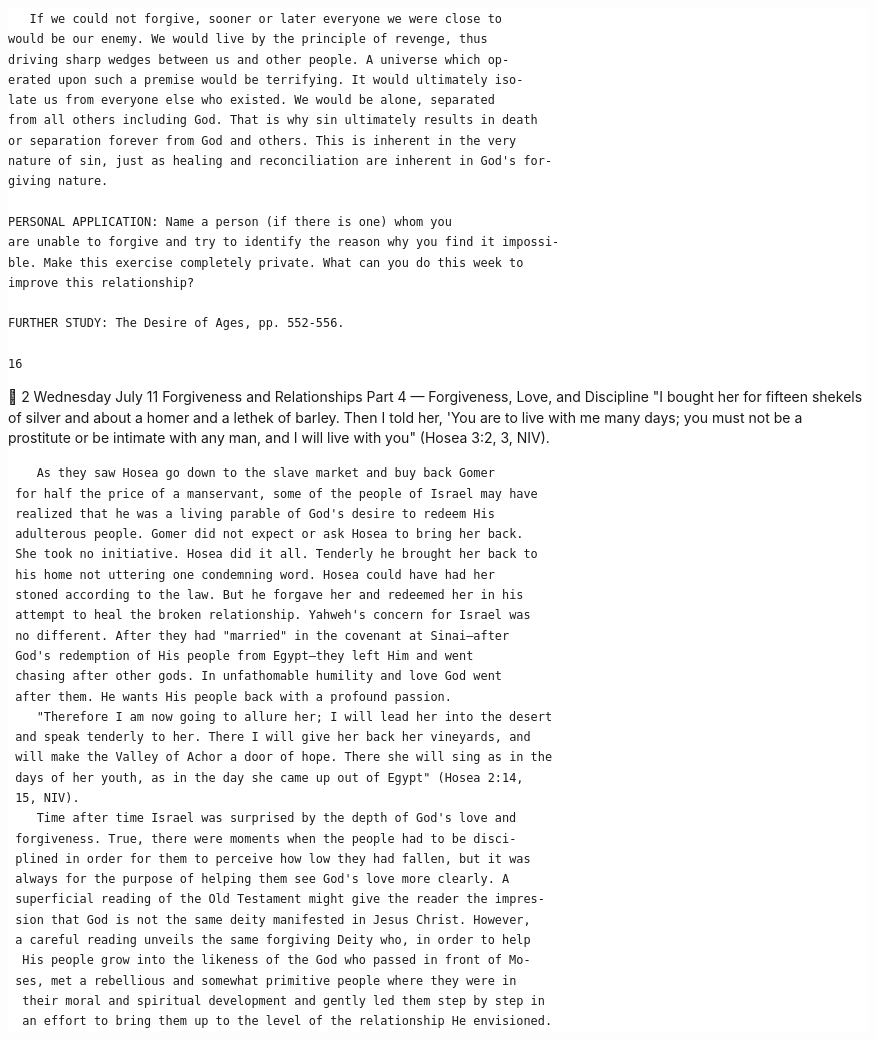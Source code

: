        If we could not forgive, sooner or later everyone we were close to
    would be our enemy. We would live by the principle of revenge, thus
    driving sharp wedges between us and other people. A universe which op-
    erated upon such a premise would be terrifying. It would ultimately iso-
    late us from everyone else who existed. We would be alone, separated
    from all others including God. That is why sin ultimately results in death
    or separation forever from God and others. This is inherent in the very
    nature of sin, just as healing and reconciliation are inherent in God's for-
    giving nature.

    PERSONAL APPLICATION: Name a person (if there is one) whom you
    are unable to forgive and try to identify the reason why you find it impossi-
    ble. Make this exercise completely private. What can you do this week to
    improve this relationship?

    FURTHER STUDY: The Desire of Ages, pp. 552-556.

    16
                                                             2 Wednesday
                                                              July 11
                                        Forgiveness and Relationships
Part 4 — Forgiveness, Love, and Discipline
        "I bought her for fifteen shekels of silver and about a homer and a lethek
     of barley. Then I told her, 'You are to live with me many days; you must not
     be a prostitute or be intimate with any man, and I will live with you" (Hosea
     3:2, 3, NIV).

        As they saw Hosea go down to the slave market and buy back Gomer
     for half the price of a manservant, some of the people of Israel may have
     realized that he was a living parable of God's desire to redeem His
     adulterous people. Gomer did not expect or ask Hosea to bring her back.
     She took no initiative. Hosea did it all. Tenderly he brought her back to
     his home not uttering one condemning word. Hosea could have had her
     stoned according to the law. But he forgave her and redeemed her in his
     attempt to heal the broken relationship. Yahweh's concern for Israel was
     no different. After they had "married" in the covenant at Sinai—after
     God's redemption of His people from Egypt—they left Him and went
     chasing after other gods. In unfathomable humility and love God went
     after them. He wants His people back with a profound passion.
        "Therefore I am now going to allure her; I will lead her into the desert
     and speak tenderly to her. There I will give her back her vineyards, and
     will make the Valley of Achor a door of hope. There she will sing as in the
     days of her youth, as in the day she came up out of Egypt" (Hosea 2:14,
     15, NIV).
        Time after time Israel was surprised by the depth of God's love and
     forgiveness. True, there were moments when the people had to be disci-
     plined in order for them to perceive how low they had fallen, but it was
     always for the purpose of helping them see God's love more clearly. A
     superficial reading of the Old Testament might give the reader the impres-
     sion that God is not the same deity manifested in Jesus Christ. However,
     a careful reading unveils the same forgiving Deity who, in order to help
      His people grow into the likeness of the God who passed in front of Mo-
     ses, met a rebellious and somewhat primitive people where they were in
      their moral and spiritual development and gently led them step by step in
      an effort to bring them up to the level of the relationship He envisioned.
